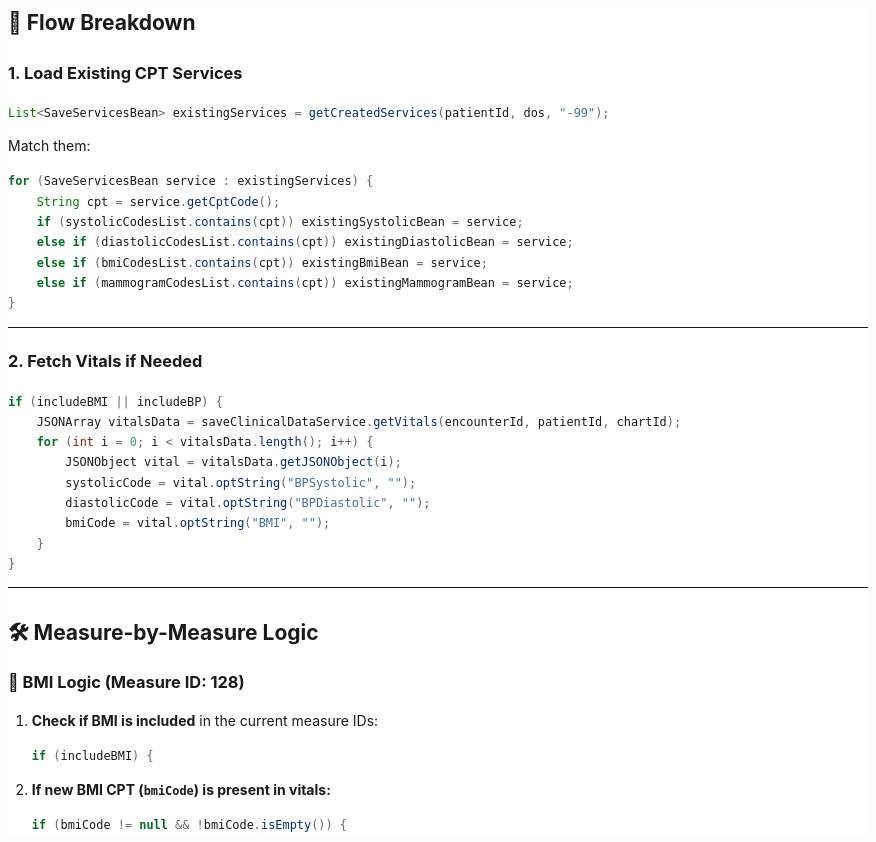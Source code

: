 
## 🔄 Flow Breakdown

### 1. **Load Existing CPT Services**

```java
List<SaveServicesBean> existingServices = getCreatedServices(patientId, dos, "-99");
```

Match them:

```java
for (SaveServicesBean service : existingServices) {
    String cpt = service.getCptCode();
    if (systolicCodesList.contains(cpt)) existingSystolicBean = service;
    else if (diastolicCodesList.contains(cpt)) existingDiastolicBean = service;
    else if (bmiCodesList.contains(cpt)) existingBmiBean = service;
    else if (mammogramCodesList.contains(cpt)) existingMammogramBean = service;
}
```

---

### 2. **Fetch Vitals if Needed**

```java
if (includeBMI || includeBP) {
    JSONArray vitalsData = saveClinicalDataService.getVitals(encounterId, patientId, chartId);
    for (int i = 0; i < vitalsData.length(); i++) {
        JSONObject vital = vitalsData.getJSONObject(i);
        systolicCode = vital.optString("BPSystolic", "");
        diastolicCode = vital.optString("BPDiastolic", "");
        bmiCode = vital.optString("BMI", "");
    }
}
```

---

## 🛠️ Measure-by-Measure Logic


### 📘 BMI Logic (Measure ID: 128)

1. **Check if BMI is included** in the current measure IDs:

   ```java
   if (includeBMI) {
   ```
   

2. **If new BMI CPT (`bmiCode`) is present in vitals:**

   ```java
   if (bmiCode != null && !bmiCode.isEmpty()) {
   ```
